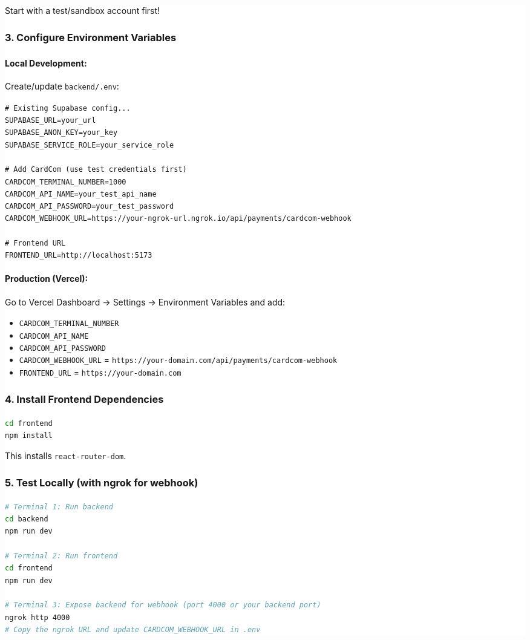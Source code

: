 Start with a test/sandbox account first!

### 3. Configure Environment Variables

#### Local Development:

Create/update `backend/.env`:

```env
# Existing Supabase config...
SUPABASE_URL=your_url
SUPABASE_ANON_KEY=your_key
SUPABASE_SERVICE_ROLE=your_service_role

# Add CardCom (use test credentials first)
CARDCOM_TERMINAL_NUMBER=1000
CARDCOM_API_NAME=your_test_api_name
CARDCOM_API_PASSWORD=your_test_password
CARDCOM_WEBHOOK_URL=https://your-ngrok-url.ngrok.io/api/payments/cardcom-webhook

# Frontend URL
FRONTEND_URL=http://localhost:5173
```

#### Production (Vercel):

Go to Vercel Dashboard → Settings → Environment Variables and add:
- `CARDCOM_TERMINAL_NUMBER`
- `CARDCOM_API_NAME`
- `CARDCOM_API_PASSWORD`
- `CARDCOM_WEBHOOK_URL` = `https://your-domain.com/api/payments/cardcom-webhook`
- `FRONTEND_URL` = `https://your-domain.com`

### 4. Install Frontend Dependencies

```bash
cd frontend
npm install
```

This installs `react-router-dom`.

### 5. Test Locally (with ngrok for webhook)

```bash
# Terminal 1: Run backend
cd backend
npm run dev

# Terminal 2: Run frontend
cd frontend
npm run dev

# Terminal 3: Expose backend for webhook (port 4000 or your backend port)
ngrok http 4000
# Copy the ngrok URL and update CARDCOM_WEBHOOK_URL in .env
```
